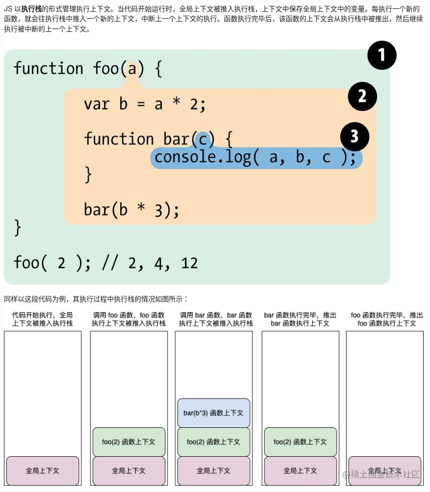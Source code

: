 JS 以**执行栈**的形式管理执行上下文。当代码开始运行时，全局上下文被推入执行栈，上下文中保存全局上下文中的变量。每执行一个新的函数，就会往执行栈中推入一个新的上下文，中断上一个上下文的执行。函数执行完毕后，该函数的上下文会从执行栈中被推出，然后继续执行被中断的上一个上下文。

![](2.jpg)

同样以这段代码为例，其执行过程中执行栈的情况如图所示：

![](3.jpg)
